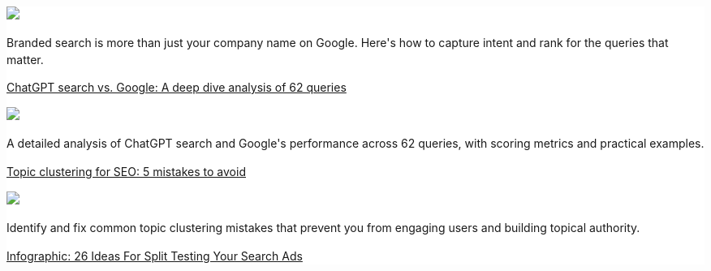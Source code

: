 [![](https://searchengineland.com/wp-content/seloads/2025/02/Branded-search-and-SEO-What-you-need-to-know.png)](https://searchengineland.com/branded-search-seo-452676)

</div>

Branded search is more than just your company name on Google. Here's how
to capture intent and rank for the queries that matter.

</div>

<div class="card">

<div class="card-title">

[ChatGPT search vs. Google: A deep dive analysis of 62
queries](https://searchengineland.com/chatgpt-search-vs-google-analysis-449676)

</div>

<div class="card-image">

[![](https://searchengineland.com/wp-content/seloads/2024/12/ChatGPT-search-vs.-Google-A-deep-dive-analysis-of-62-queries-800x450.png)](https://searchengineland.com/chatgpt-search-vs-google-analysis-449676)

</div>

A detailed analysis of ChatGPT search and Google's performance across 62
queries, with scoring metrics and practical examples.

</div>

<div class="card">

<div class="card-title">

[Topic clustering for SEO: 5 mistakes to
avoid](https://searchengineland.com/avoid-seo-topic-clustering-mistakes-449022)

</div>

<div class="card-image">

[![](https://searchengineland.com/wp-content/seloads/2024/12/Topic-clustering-for-SEO-5-mistakes-to-avoid.png)](https://searchengineland.com/avoid-seo-topic-clustering-mistakes-449022)

</div>

Identify and fix common topic clustering mistakes that prevent you from
engaging users and building topical authority.

</div>

<div class="card">

<div class="card-title">

[Infographic: 26 Ideas For Split Testing Your Search
Ads](http://searchengineland.com/infographic-26-ideas-for-split-testing-your-search-ads-155821)

</div>

<div class="card-image">
